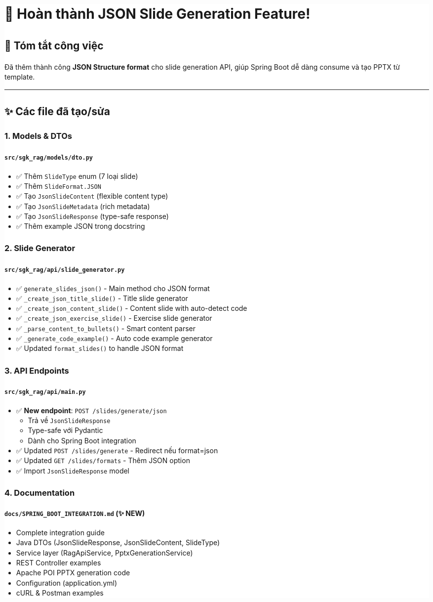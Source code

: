 # 🎉 Hoàn thành JSON Slide Generation Feature!

## 📝 Tóm tắt công việc

Đã thêm thành công **JSON Structure format** cho slide generation API, giúp Spring Boot dễ dàng consume và tạo PPTX từ template.

---

## ✨ Các file đã tạo/sửa

### 1. **Models & DTOs** 
#### `src/sgk_rag/models/dto.py`
- ✅ Thêm `SlideType` enum (7 loại slide)
- ✅ Thêm `SlideFormat.JSON` 
- ✅ Tạo `JsonSlideContent` (flexible content type)
- ✅ Tạo `JsonSlideMetadata` (rich metadata)
- ✅ Tạo `JsonSlideResponse` (type-safe response)
- ✅ Thêm example JSON trong docstring

### 2. **Slide Generator**
#### `src/sgk_rag/api/slide_generator.py`
- ✅ `generate_slides_json()` - Main method cho JSON format
- ✅ `_create_json_title_slide()` - Title slide generator
- ✅ `_create_json_content_slide()` - Content slide with auto-detect code
- ✅ `_create_json_exercise_slide()` - Exercise slide generator
- ✅ `_parse_content_to_bullets()` - Smart content parser
- ✅ `_generate_code_example()` - Auto code example generator
- ✅ Updated `format_slides()` to handle JSON format

### 3. **API Endpoints**
#### `src/sgk_rag/api/main.py`
- ✅ **New endpoint**: `POST /slides/generate/json`
  - Trả về `JsonSlideResponse`
  - Type-safe với Pydantic
  - Dành cho Spring Boot integration
- ✅ Updated `POST /slides/generate` - Redirect nếu format=json
- ✅ Updated `GET /slides/formats` - Thêm JSON option
- ✅ Import `JsonSlideResponse` model

### 4. **Documentation**
#### `docs/SPRING_BOOT_INTEGRATION.md` (✨ NEW)
- Complete integration guide
- Java DTOs (JsonSlideResponse, JsonSlideContent, SlideType)
- Service layer (RagApiService, PptxGenerationService)
- REST Controller examples
- Apache POI PPTX generation code
- Configuration (application.yml)
- cURL & Postman examples
